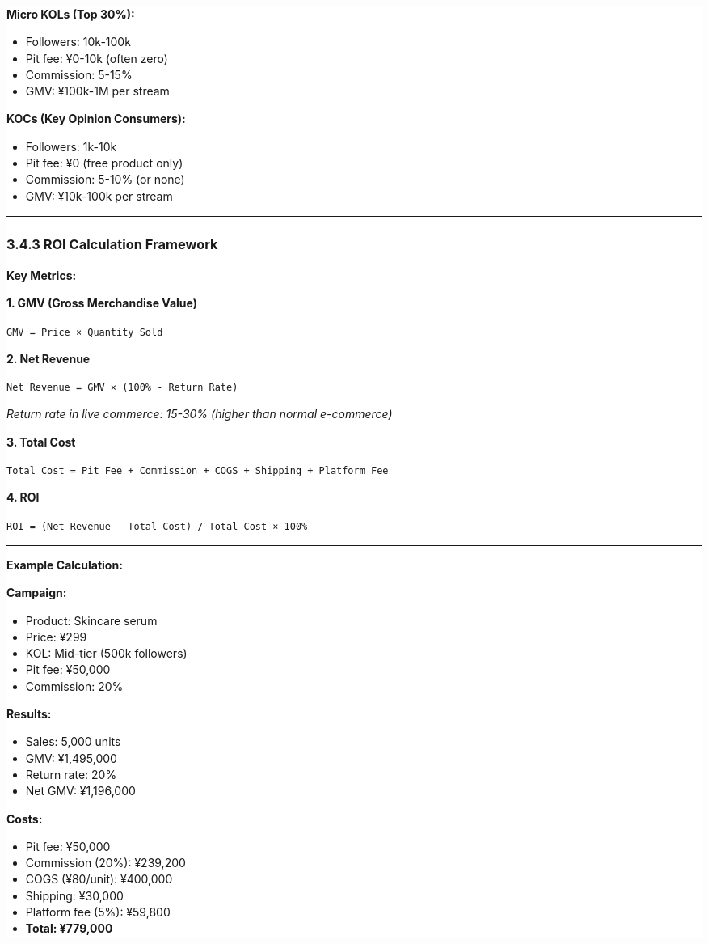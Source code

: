 **Micro KOLs (Top 30%):**
- Followers: 10k-100k
- Pit fee: ¥0-10k (often zero)
- Commission: 5-15%
- GMV: ¥100k-1M per stream

**KOCs (Key Opinion Consumers):**
- Followers: 1k-10k
- Pit fee: ¥0 (free product only)
- Commission: 5-10% (or none)
- GMV: ¥10k-100k per stream

---

### 3.4.3 ROI Calculation Framework

**Key Metrics:**

**1. GMV (Gross Merchandise Value)**
```
GMV = Price × Quantity Sold
```

**2. Net Revenue**
```
Net Revenue = GMV × (100% - Return Rate)
```
*Return rate in live commerce: 15-30% (higher than normal e-commerce)*

**3. Total Cost**
```
Total Cost = Pit Fee + Commission + COGS + Shipping + Platform Fee
```

**4. ROI**
```
ROI = (Net Revenue - Total Cost) / Total Cost × 100%
```

---

**Example Calculation:**

**Campaign:**
- Product: Skincare serum
- Price: ¥299
- KOL: Mid-tier (500k followers)
- Pit fee: ¥50,000
- Commission: 20%

**Results:**
- Sales: 5,000 units
- GMV: ¥1,495,000
- Return rate: 20%
- Net GMV: ¥1,196,000

**Costs:**
- Pit fee: ¥50,000
- Commission (20%): ¥239,200
- COGS (¥80/unit): ¥400,000
- Shipping: ¥30,000
- Platform fee (5%): ¥59,800
- **Total: ¥779,000**
